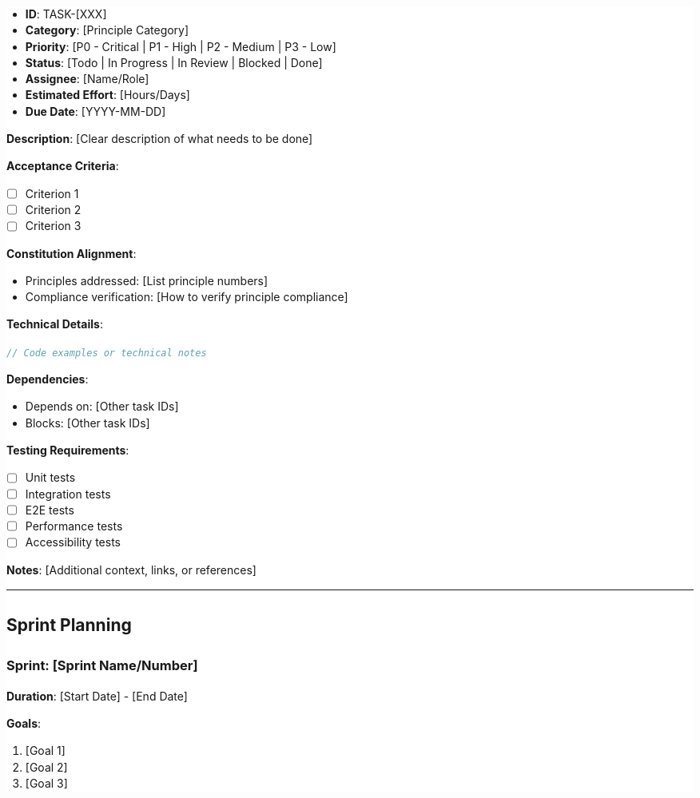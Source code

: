 - **ID**: TASK-[XXX]
- **Category**: [Principle Category]
- **Priority**: [P0 - Critical | P1 - High | P2 - Medium | P3 - Low]
- **Status**: [Todo | In Progress | In Review | Blocked | Done]
- **Assignee**: [Name/Role]
- **Estimated Effort**: [Hours/Days]
- **Due Date**: [YYYY-MM-DD]

**Description**:
[Clear description of what needs to be done]

**Acceptance Criteria**:

- [ ] Criterion 1
- [ ] Criterion 2
- [ ] Criterion 3

**Constitution Alignment**:

- Principles addressed: [List principle numbers]
- Compliance verification: [How to verify principle compliance]

**Technical Details**:

```typescript
// Code examples or technical notes
```

**Dependencies**:

- Depends on: [Other task IDs]
- Blocks: [Other task IDs]

**Testing Requirements**:

- [ ] Unit tests
- [ ] Integration tests
- [ ] E2E tests
- [ ] Performance tests
- [ ] Accessibility tests

**Notes**:
[Additional context, links, or references]

---

## Sprint Planning

### Sprint: [Sprint Name/Number]

**Duration**: [Start Date] - [End Date]

**Goals**:

1. [Goal 1]
2. [Goal 2]
3. [Goal 3]
